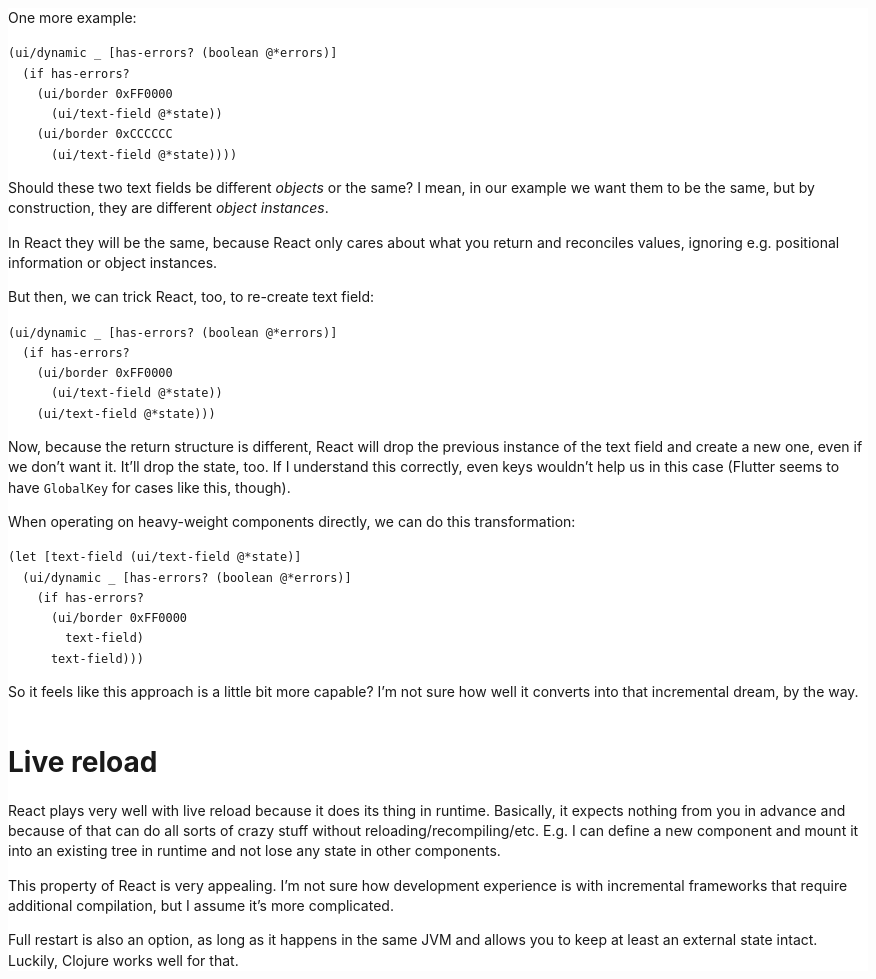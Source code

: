 One more example:

```
(ui/dynamic _ [has-errors? (boolean @*errors)]
  (if has-errors?
    (ui/border 0xFF0000
      (ui/text-field @*state))
    (ui/border 0xCCCCCC
      (ui/text-field @*state))))
```

Should these two text fields be different _objects_ or the same? I mean, in our example we want them to be the same, but by construction, they are different _object instances_.

In React they will be the same, because React only cares about what you return and reconciles values, ignoring e.g. positional information or object instances.

But then, we can trick React, too, to re-create text field:

```
(ui/dynamic _ [has-errors? (boolean @*errors)]
  (if has-errors?
    (ui/border 0xFF0000
      (ui/text-field @*state))
    (ui/text-field @*state)))
```

Now, because the return structure is different, React will drop the previous instance of the text field and create a new one, even if we don’t want it. It’ll drop the state, too. If I understand this correctly, even keys wouldn’t help us in this case (Flutter seems to have `GlobalKey` for cases like this, though). 

When operating on heavy-weight components directly, we can do this transformation:

```
(let [text-field (ui/text-field @*state)]
  (ui/dynamic _ [has-errors? (boolean @*errors)]
    (if has-errors?
      (ui/border 0xFF0000
        text-field)
      text-field)))
```

So it feels like this approach is a little bit more capable? I’m not sure how well it converts into that incremental dream, by the way.

# Live reload

React plays very well with live reload because it does its thing in runtime. Basically, it expects nothing from you in advance and because of that can do all sorts of crazy stuff without reloading/recompiling/etc. E.g. I can define a new component and mount it into an existing tree in runtime and not lose any state in other components.

This property of React is very appealing. I’m not sure how development experience is with incremental frameworks that require additional compilation, but I assume it’s more complicated.

Full restart is also an option, as long as it happens in the same JVM and allows you to keep at least an external state intact. Luckily, Clojure works well for that.
